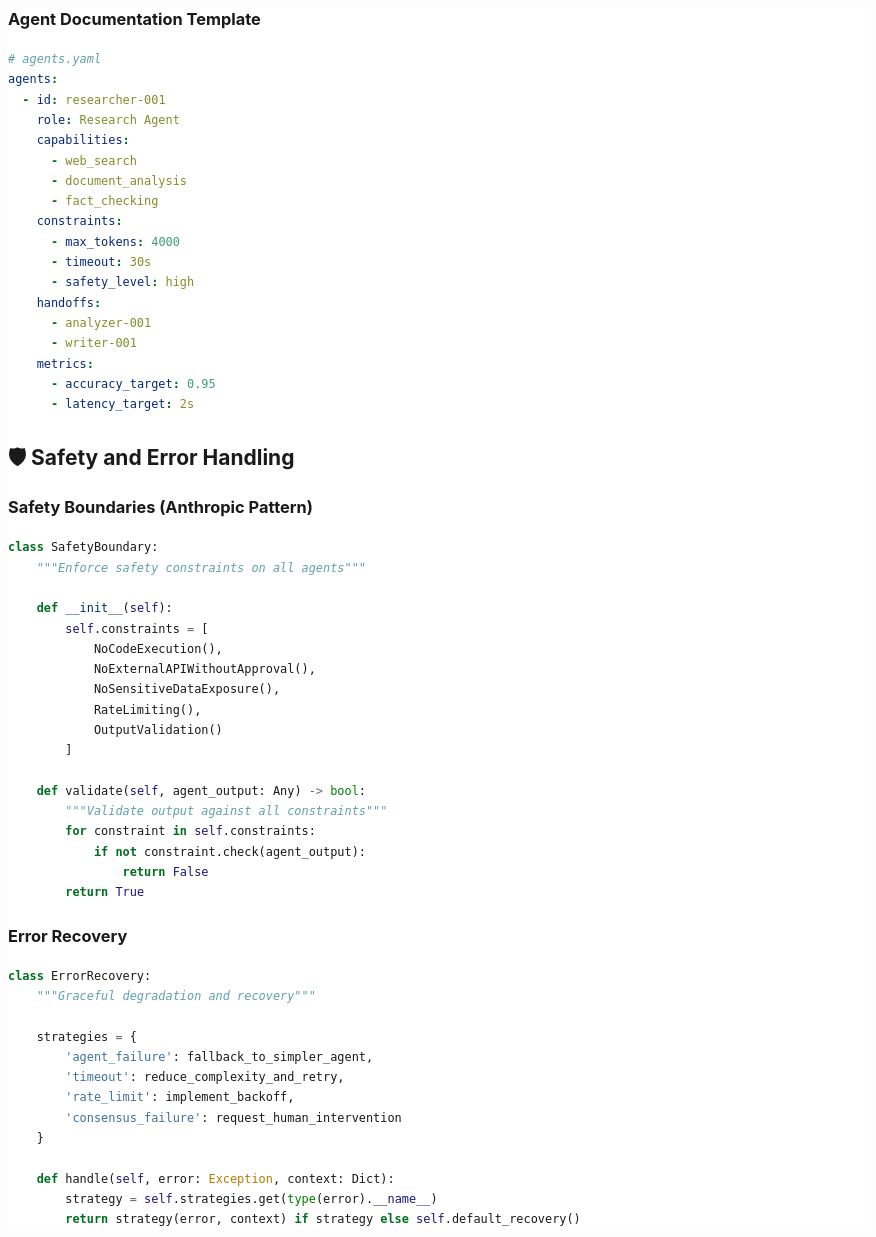 ### Agent Documentation Template
```yaml
# agents.yaml
agents:
  - id: researcher-001
    role: Research Agent
    capabilities:
      - web_search
      - document_analysis
      - fact_checking
    constraints:
      - max_tokens: 4000
      - timeout: 30s
      - safety_level: high
    handoffs:
      - analyzer-001
      - writer-001
    metrics:
      - accuracy_target: 0.95
      - latency_target: 2s
```

## 🛡️ Safety and Error Handling

### Safety Boundaries (Anthropic Pattern)
```python
class SafetyBoundary:
    """Enforce safety constraints on all agents"""
    
    def __init__(self):
        self.constraints = [
            NoCodeExecution(),
            NoExternalAPIWithoutApproval(),
            NoSensitiveDataExposure(),
            RateLimiting(),
            OutputValidation()
        ]
    
    def validate(self, agent_output: Any) -> bool:
        """Validate output against all constraints"""
        for constraint in self.constraints:
            if not constraint.check(agent_output):
                return False
        return True
```

### Error Recovery
```python
class ErrorRecovery:
    """Graceful degradation and recovery"""
    
    strategies = {
        'agent_failure': fallback_to_simpler_agent,
        'timeout': reduce_complexity_and_retry,
        'rate_limit': implement_backoff,
        'consensus_failure': request_human_intervention
    }
    
    def handle(self, error: Exception, context: Dict):
        strategy = self.strategies.get(type(error).__name__)
        return strategy(error, context) if strategy else self.default_recovery()
```
